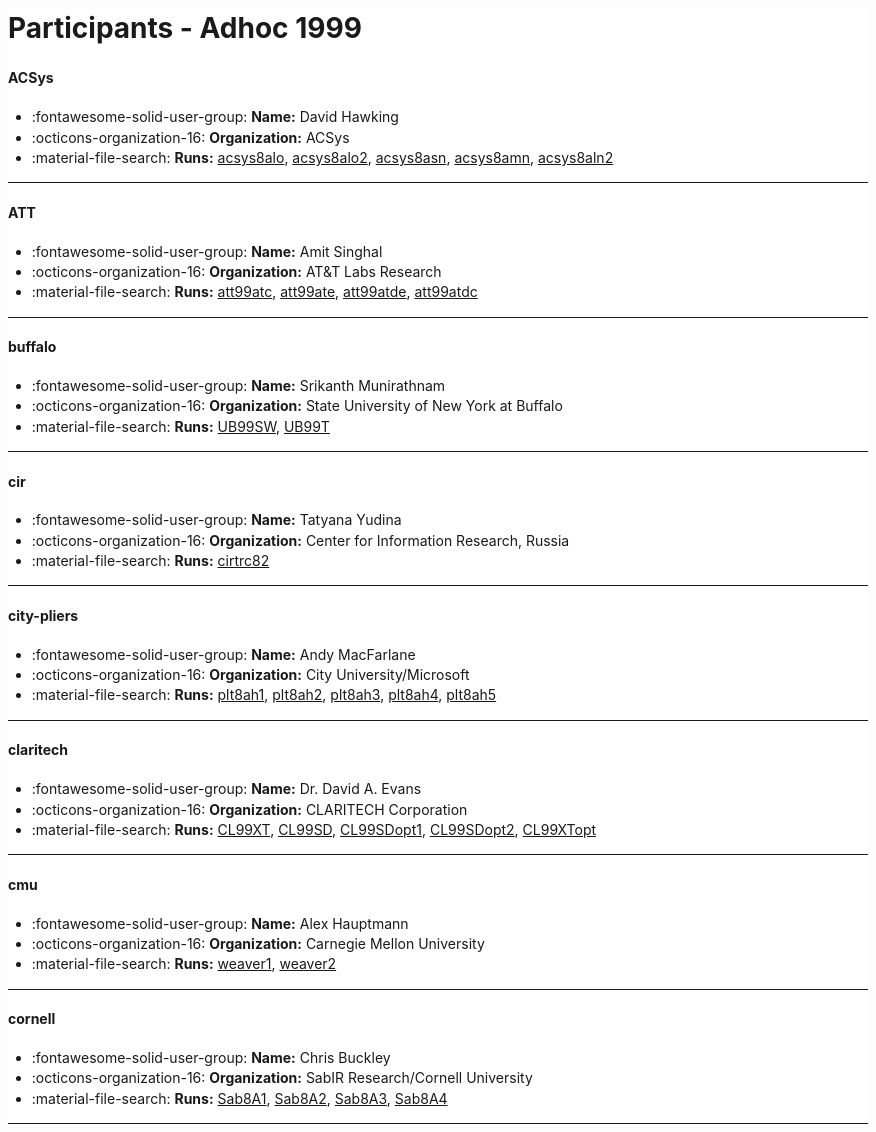 # Participants - Adhoc 1999 

#### ACSys 
 - :fontawesome-solid-user-group: **Name:** David Hawking 
 - :octicons-organization-16: **Organization:** ACSys 
 - :material-file-search: **Runs:** [acsys8alo](./runs.md#acsys8alo), [acsys8alo2](./runs.md#acsys8alo2), [acsys8asn](./runs.md#acsys8asn), [acsys8amn](./runs.md#acsys8amn), [acsys8aln2](./runs.md#acsys8aln2) 

---
#### ATT 
 - :fontawesome-solid-user-group: **Name:** Amit Singhal 
 - :octicons-organization-16: **Organization:** AT&T Labs Research 
 - :material-file-search: **Runs:** [att99atc](./runs.md#att99atc), [att99ate](./runs.md#att99ate), [att99atde](./runs.md#att99atde), [att99atdc](./runs.md#att99atdc) 

---
#### buffalo 
 - :fontawesome-solid-user-group: **Name:** Srikanth Munirathnam 
 - :octicons-organization-16: **Organization:** State University of New York at Buffalo 
 - :material-file-search: **Runs:** [UB99SW](./runs.md#ub99sw), [UB99T](./runs.md#ub99t) 

---
#### cir 
 - :fontawesome-solid-user-group: **Name:** Tatyana Yudina 
 - :octicons-organization-16: **Organization:** Center for Information Research, Russia 
 - :material-file-search: **Runs:** [cirtrc82](./runs.md#cirtrc82) 

---
#### city-pliers 
 - :fontawesome-solid-user-group: **Name:** Andy MacFarlane 
 - :octicons-organization-16: **Organization:** City University/Microsoft 
 - :material-file-search: **Runs:** [plt8ah1](./runs.md#plt8ah1), [plt8ah2](./runs.md#plt8ah2), [plt8ah3](./runs.md#plt8ah3), [plt8ah4](./runs.md#plt8ah4), [plt8ah5](./runs.md#plt8ah5) 

---
#### claritech 
 - :fontawesome-solid-user-group: **Name:** Dr. David A. Evans 
 - :octicons-organization-16: **Organization:** CLARITECH Corporation 
 - :material-file-search: **Runs:** [CL99XT](./runs.md#cl99xt), [CL99SD](./runs.md#cl99sd), [CL99SDopt1](./runs.md#cl99sdopt1), [CL99SDopt2](./runs.md#cl99sdopt2), [CL99XTopt](./runs.md#cl99xtopt) 

---
#### cmu 
 - :fontawesome-solid-user-group: **Name:** Alex Hauptmann 
 - :octicons-organization-16: **Organization:** Carnegie Mellon University 
 - :material-file-search: **Runs:** [weaver1](./runs.md#weaver1), [weaver2](./runs.md#weaver2) 

---
#### cornell 
 - :fontawesome-solid-user-group: **Name:** Chris Buckley 
 - :octicons-organization-16: **Organization:** SabIR Research/Cornell University 
 - :material-file-search: **Runs:** [Sab8A1](./runs.md#sab8a1), [Sab8A2](./runs.md#sab8a2), [Sab8A3](./runs.md#sab8a3), [Sab8A4](./runs.md#sab8a4) 

---